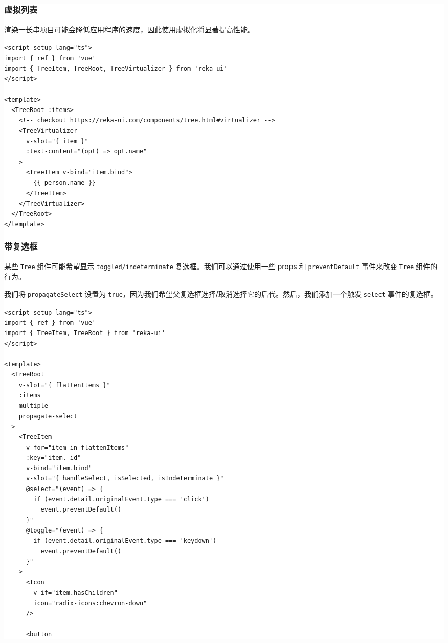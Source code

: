 
### 虚拟列表

渲染一长串项目可能会降低应用程序的速度，因此使用虚拟化将显著提高性能。

```vue line=9-16
<script setup lang="ts">
import { ref } from 'vue'
import { TreeItem, TreeRoot, TreeVirtualizer } from 'reka-ui'
</script>

<template>
  <TreeRoot :items>
    <!-- checkout https://reka-ui.com/components/tree.html#virtualizer -->
    <TreeVirtualizer
      v-slot="{ item }"
      :text-content="(opt) => opt.name"
    >
      <TreeItem v-bind="item.bind">
        {{ person.name }}
      </TreeItem>
    </TreeVirtualizer>
  </TreeRoot>
</template>
```

### 带复选框

某些 `Tree` 组件可能希望显示 `toggled/indeterminate` 复选框。我们可以通过使用一些 props 和 `preventDefault` 事件来改变 `Tree` 组件的行为。

我们将 `propagateSelect` 设置为 `true`，因为我们希望父复选框选择/取消选择它的后代。然后，我们添加一个触发 `select` 事件的复选框。

```vue line=10-11,17-25,29-33
<script setup lang="ts">
import { ref } from 'vue'
import { TreeItem, TreeRoot } from 'reka-ui'
</script>

<template>
  <TreeRoot
    v-slot="{ flattenItems }"
    :items
    multiple
    propagate-select
  >
    <TreeItem
      v-for="item in flattenItems"
      :key="item._id"
      v-bind="item.bind"
      v-slot="{ handleSelect, isSelected, isIndeterminate }"
      @select="(event) => {
        if (event.detail.originalEvent.type === 'click')
          event.preventDefault()
      }"
      @toggle="(event) => {
        if (event.detail.originalEvent.type === 'keydown')
          event.preventDefault()
      }"
    >
      <Icon
        v-if="item.hasChildren"
        icon="radix-icons:chevron-down"
      />

      <button
```